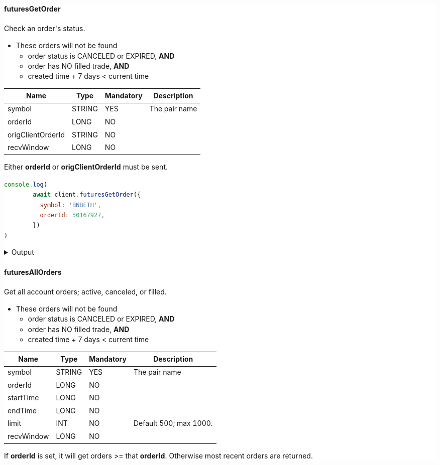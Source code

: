 #### futuresGetOrder

Check an order's status.

- These orders will not be found
  - order status is CANCELED or EXPIRED, <b>AND</b>
  - order has NO filled trade, <b>AND</b>
  - created time + 7 days < current time

| Name              | Type   | Mandatory | Description   |
|-------------------|--------|-----------|---------------|
| symbol            | STRING | YES       | The pair name |
| orderId           | LONG   | NO        |               |
| origClientOrderId | STRING | NO        |               |
| recvWindow        | LONG   | NO        |               |

Either <b>orderId</b> or <b>origClientOrderId</b> must be sent.

```js
console.log(
        await client.futuresGetOrder({
          symbol: 'BNBETH',
          orderId: 50167927,
        })
)
```

<details><summary>Output</summary></details>

#### futuresAllOrders

Get all account orders; active, canceled, or filled.

- These orders will not be found
  - order status is CANCELED or EXPIRED, <b>AND</b>
  - order has NO filled trade, <b>AND</b>
  - created time + 7 days < current time

| Name       | Type   | Mandatory | Description            |
|------------|--------|-----------|------------------------|
| symbol     | STRING | YES       | The pair name          |
| orderId    | LONG   | NO        |                        |
| startTime  | LONG   | NO        |                        |
| endTime    | LONG   | NO        |                        |
| limit      | INT    | NO        | Default 500; max 1000. |
| recvWindow | LONG   | NO        |                        |

If <b>orderId</b> is set, it will get orders >= that <b>orderId</b>. Otherwise most recent orders are returned.
